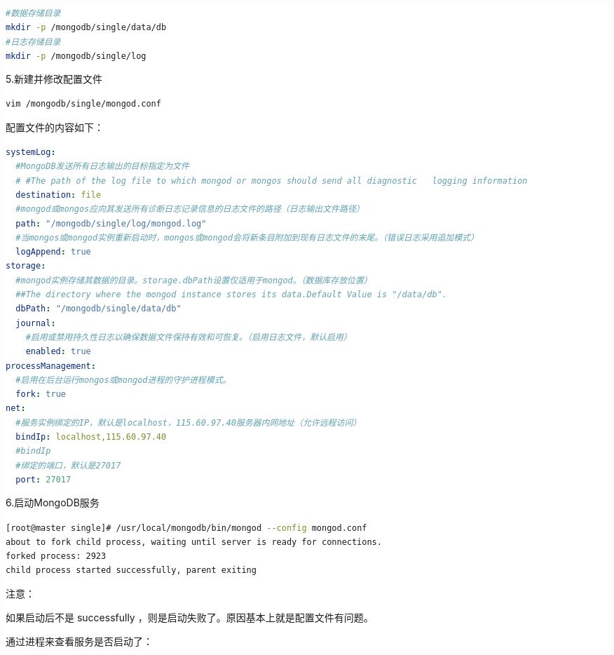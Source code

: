 ```sh
#数据存储目录
mkdir -p /mongodb/single/data/db
#日志存储目录
mkdir -p /mongodb/single/log
```

5.新建并修改配置文件

```sh
vim /mongodb/single/mongod.conf
```

配置文件的内容如下：

```yaml
systemLog:
  #MongoDB发送所有日志输出的目标指定为文件
  # #The path of the log file to which mongod or mongos should send all diagnostic   logging information 
  destination: file
  #mongod或mongos应向其发送所有诊断日志记录信息的日志文件的路径（日志输出文件路径）
  path: "/mongodb/single/log/mongod.log"
  #当mongos或mongod实例重新启动时，mongos或mongod会将新条目附加到现有日志文件的末尾。（错误日志采用追加模式）
  logAppend: true
storage:
  #mongod实例存储其数据的目录。storage.dbPath设置仅适用于mongod。（数据库存放位置）
  ##The directory where the mongod instance stores its data.Default Value is "/data/db".
  dbPath: "/mongodb/single/data/db"
  journal:
    #启用或禁用持久性日志以确保数据文件保持有效和可恢复。（启用日志文件，默认启用）
    enabled: true
processManagement:
  #启用在后台运行mongos或mongod进程的守护进程模式。
  fork: true
net:
  #服务实例绑定的IP，默认是localhost，115.60.97.40服务器内网地址（允许远程访问）
  bindIp: localhost,115.60.97.40
  #bindIp
  #绑定的端口，默认是27017
  port: 27017
```

6.启动MongoDB服务

```sh
[root@master single]# /usr/local/mongodb/bin/mongod --config mongod.conf
about to fork child process, waiting until server is ready for connections.
forked process: 2923
child process started successfully, parent exiting
```

注意：

如果启动后不是 successfully ，则是启动失败了。原因基本上就是配置文件有问题。

通过进程来查看服务是否启动了：
